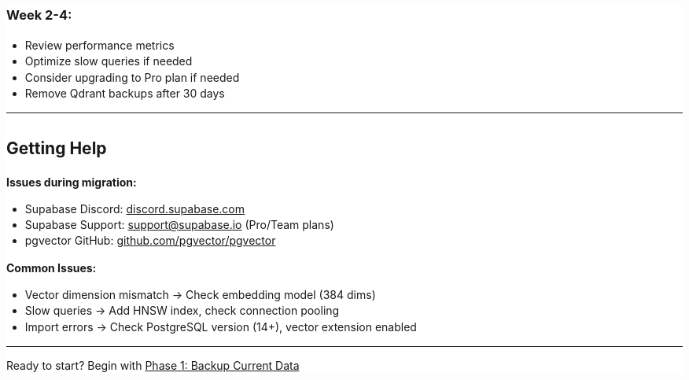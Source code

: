 ### Week 2-4:
- Review performance metrics
- Optimize slow queries if needed
- Consider upgrading to Pro plan if needed
- Remove Qdrant backups after 30 days

---

## Getting Help

**Issues during migration:**
- Supabase Discord: [discord.supabase.com](https://discord.supabase.com)
- Supabase Support: support@supabase.io (Pro/Team plans)
- pgvector GitHub: [github.com/pgvector/pgvector](https://github.com/pgvector/pgvector)

**Common Issues:**
- Vector dimension mismatch → Check embedding model (384 dims)
- Slow queries → Add HNSW index, check connection pooling
- Import errors → Check PostgreSQL version (14+), vector extension enabled

---

Ready to start? Begin with [Phase 1: Backup Current Data](#phase-1-backup-current-data)
